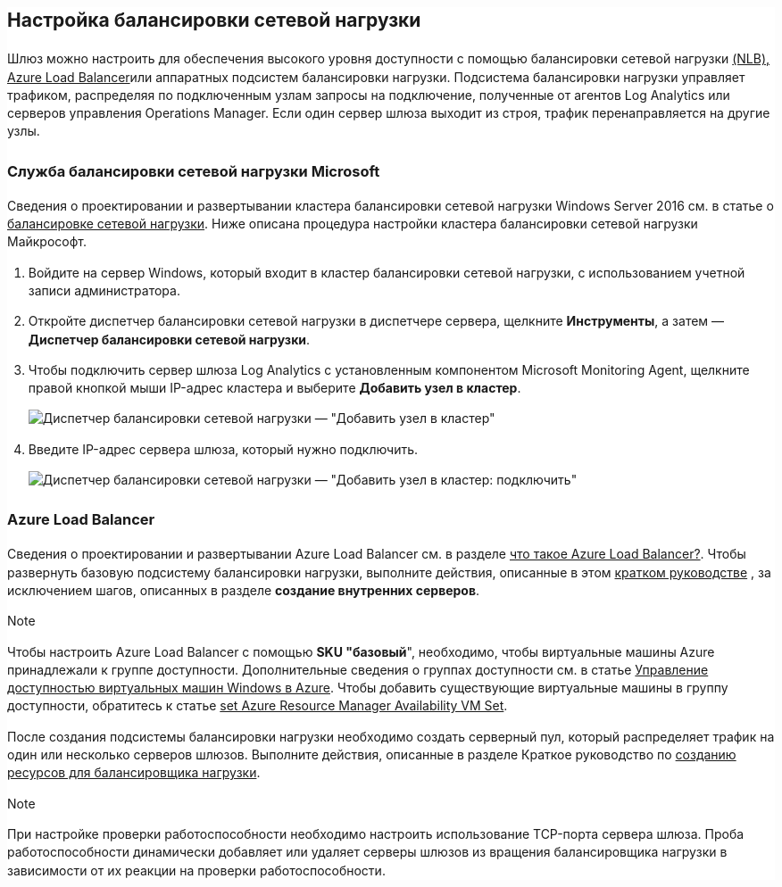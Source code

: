 ## <a name="configure-network-load-balancing"></a>Настройка балансировки сетевой нагрузки

Шлюз можно настроить для обеспечения высокого уровня доступности с помощью балансировки сетевой нагрузки [(NLB),](/windows-server/networking/technologies/network-load-balancing) [Azure Load Balancer](../../load-balancer/load-balancer-overview.md)или аппаратных подсистем балансировки нагрузки. Подсистема балансировки нагрузки управляет трафиком, распределяя по подключенным узлам запросы на подключение, полученные от агентов Log Analytics или серверов управления Operations Manager. Если один сервер шлюза выходит из строя, трафик перенаправляется на другие узлы.

### <a name="microsoft-network-load-balancing"></a>Служба балансировки сетевой нагрузки Microsoft

Сведения о проектировании и развертывании кластера балансировки сетевой нагрузки Windows Server 2016 см. в статье о [балансировке сетевой нагрузки](/windows-server/networking/technologies/network-load-balancing). Ниже описана процедура настройки кластера балансировки сетевой нагрузки Майкрософт.  

1. Войдите на сервер Windows, который входит в кластер балансировки сетевой нагрузки, с использованием учетной записи администратора.  
2. Откройте диспетчер балансировки сетевой нагрузки в диспетчере сервера, щелкните **Инструменты**, а затем — **Диспетчер балансировки сетевой нагрузки**.
3. Чтобы подключить сервер шлюза Log Analytics с установленным компонентом Microsoft Monitoring Agent, щелкните правой кнопкой мыши IP-адрес кластера и выберите **Добавить узел в кластер**. 

    ![Диспетчер балансировки сетевой нагрузки — "Добавить узел в кластер"](./media/gateway/nlb02.png)
 
4. Введите IP-адрес сервера шлюза, который нужно подключить. 

    ![Диспетчер балансировки сетевой нагрузки — "Добавить узел в кластер: подключить"](./media/gateway/nlb03.png) 

### <a name="azure-load-balancer"></a>Azure Load Balancer

Сведения о проектировании и развертывании Azure Load Balancer см. в разделе [что такое Azure Load Balancer?](../../load-balancer/load-balancer-overview.md). Чтобы развернуть базовую подсистему балансировки нагрузки, выполните действия, описанные в этом [кратком руководстве](../../load-balancer/quickstart-load-balancer-standard-public-portal.md) , за исключением шагов, описанных в разделе **создание внутренних серверов**.   

> [!NOTE]
> Чтобы настроить Azure Load Balancer с помощью **SKU "базовый**", необходимо, чтобы виртуальные машины Azure принадлежали к группе доступности. Дополнительные сведения о группах доступности см. в статье [Управление доступностью виртуальных машин Windows в Azure](../../virtual-machines/manage-availability.md). Чтобы добавить существующие виртуальные машины в группу доступности, обратитесь к статье [set Azure Resource Manager Availability VM Set](https://gallery.technet.microsoft.com/Set-Azure-Resource-Manager-f7509ec4).
> 

После создания подсистемы балансировки нагрузки необходимо создать серверный пул, который распределяет трафик на один или несколько серверов шлюзов. Выполните действия, описанные в разделе Краткое руководство по [созданию ресурсов для балансировщика нагрузки](../../load-balancer/quickstart-load-balancer-standard-public-portal.md).  

>[!NOTE]
>При настройке проверки работоспособности необходимо настроить использование TCP-порта сервера шлюза. Проба работоспособности динамически добавляет или удаляет серверы шлюзов из вращения балансировщика нагрузки в зависимости от их реакции на проверки работоспособности. 
>

